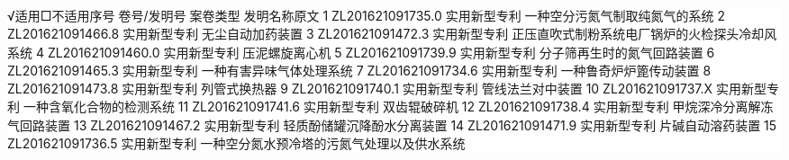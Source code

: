 √适用□不适用序号
卷号/发明号
案卷类型
发明名称原文
1
ZL201621091735.0
实用新型专利
一种空分污氮气制取纯氮气的系统
2
ZL201621091466.8
实用新型专利
无尘自动加药装置
3
ZL201621091472.3
实用新型专利
正压直吹式制粉系统电厂锅炉的火检探头冷却风系统
4
ZL201621091460.0
实用新型专利
压泥螺旋离心机
5
ZL201621091739.9
实用新型专利
分子筛再生时的氮气回路装置
6
ZL201621091465.3
实用新型专利
一种有害异味气体处理系统
7
ZL201621091734.6
实用新型专利
一种鲁奇炉炉篦传动装置
8
ZL201621091473.8
实用新型专利
列管式换热器
9
ZL201621091740.1
实用新型专利
管线法兰对中装置
10
ZL201621091737.X
实用新型专利
一种含氧化合物的检测系统
11
ZL201621091741.6
实用新型专利
双齿辊破碎机
12
ZL201621091738.4
实用新型专利
甲烷深冷分离解冻气回路装置
13
ZL201621091467.2
实用新型专利
轻质酚储罐沉降酚水分离装置
14
ZL201621091471.9
实用新型专利
片碱自动溶药装置
15
ZL201621091736.5
实用新型专利
一种空分氮水预冷塔的污氮气处理以及供水系统